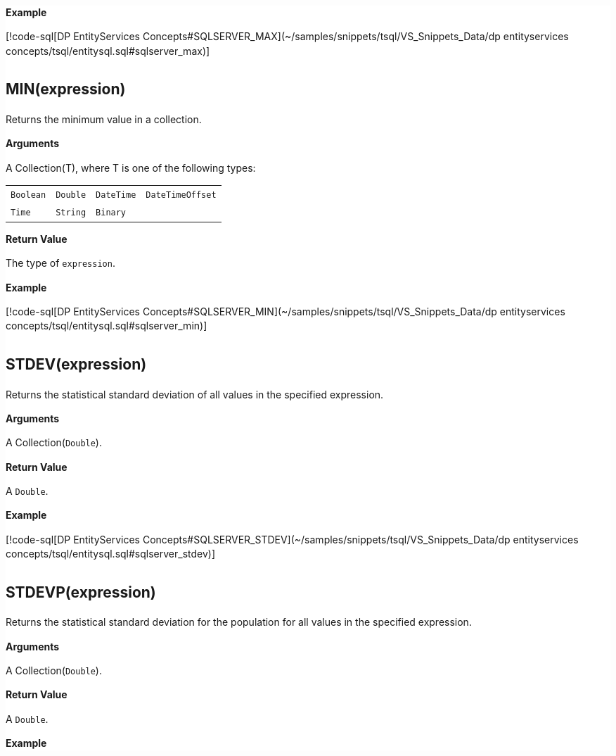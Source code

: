 **Example**

[!code-sql[DP EntityServices Concepts#SQLSERVER_MAX](~/samples/snippets/tsql/VS_Snippets_Data/dp entityservices concepts/tsql/entitysql.sql#sqlserver_max)]

## MIN(expression)

Returns the minimum value in a collection.

**Arguments**

A Collection(T), where T is one of the following types: 

|   |   |   |   |
|---|---|---|---|
|`Boolean`|`Double`|`DateTime`|`DateTimeOffset`|
|`Time`|`String`|`Binary`||

**Return Value**

The type of `expression`.

**Example**

[!code-sql[DP EntityServices Concepts#SQLSERVER_MIN](~/samples/snippets/tsql/VS_Snippets_Data/dp entityservices concepts/tsql/entitysql.sql#sqlserver_min)]

## STDEV(expression)

Returns the statistical standard deviation of all values in the specified expression.

**Arguments**

A Collection(`Double`).

**Return Value**

A `Double`.

**Example**

[!code-sql[DP EntityServices Concepts#SQLSERVER_STDEV](~/samples/snippets/tsql/VS_Snippets_Data/dp entityservices concepts/tsql/entitysql.sql#sqlserver_stdev)]

## STDEVP(expression)

Returns the statistical standard deviation for the population for all values in the specified expression.

**Arguments**

A Collection(`Double`).

**Return Value**

A `Double`.

**Example**
